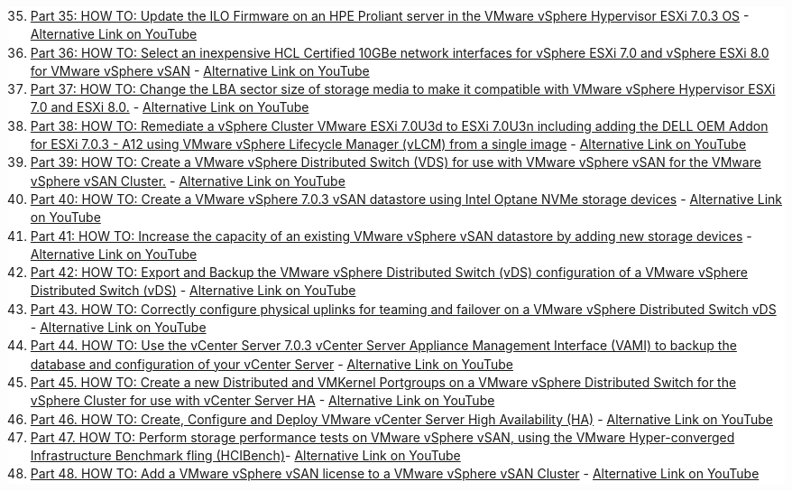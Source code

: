 35. [Part 35: HOW TO: Update the ILO Firmware on an HPE Proliant server in the VMware vSphere Hypervisor ESXi 7.0.3 OS](https://www.experts-exchange.com/videos/79653/HOW-TO-Update-the-ILO-Firmware-on-an-HPE-Proliant-server-in-the-VMware-vSphere-Hypervisor-ESXi-7-0-3-OS.html) - [Alternative Link on YouTube](https://www.youtube.com/watch?v=JPOUp3kOawg)
36. [Part 36: HOW TO: Select an inexpensive HCL Certified 10GBe network interfaces for vSphere ESXi 7.0 and vSphere ESXi 8.0 for VMware vSphere vSAN](https://www.experts-exchange.com/videos/79993/HOW-TO-Select-an-inexpensive-HCL-Certified-10GBe-network-interfaces-for-vSphere-ESXi-7-0-and-vSphere-ESXi-8-0-for-VMware-vSphere-vSAN.html) - [Alternative Link on YouTube](https://www.youtube.com/watch?v=wPrGu3hvHk4)
37. [Part 37: HOW TO: Change the LBA sector size of storage media to make it compatible with VMware vSphere Hypervisor ESXi 7.0 and ESXi 8.0.](https://www.experts-exchange.com/videos/79994/HOW-TO-Change-the-LBA-sector-size-of-storage-media-to-make-it-compatible-with-VMware-vSphere-Hypervisor-ESXi-7-0-and-ESXi-8-0.html) - [Alternative Link on YouTube](https://www.youtube.com/watch?v=x-ukFg13kPg)
38. [Part 38: HOW TO: Remediate a vSphere Cluster VMware ESXi 7.0U3d to ESXi 7.0U3n including adding the DELL OEM Addon for ESXi 7.0.3 - A12 using VMware vSphere Lifecycle Manager (vLCM) from a single image](https://www.experts-exchange.com/videos/80014/HOW-TO-Remediate-a-vSphere-Cluster-VMware-ESXi-7-0U3d-to-ESXi-7-0U3n-including-adding-the-DELL-OEM-Addon-for-ESXi-7-0-3-A12-using-VMware-vSphere-Lifecycle-Manager-vLCM-from-a-single-image.html) - [Alternative Link on YouTube](https://www.youtube.com/watch?v=DsMhuUfzKXw)
39. [Part 39: HOW TO: Create a VMware vSphere Distributed Switch (VDS) for use with VMware vSphere vSAN for the VMware vSphere vSAN Cluster.](https://www.experts-exchange.com/videos/80015/HOW-TO-Create-a-VMware-vSphere-Distributed-Switch-VDS-for-use-with-VMware-vSphere-vSAN-for-the-VMware-vSphere-vSAN-Cluster.html) - [Alternative Link on YouTube](https://www.youtube.com/watch?v=Td-2j1Fq9jM)
40. [Part 40: HOW TO: Create a VMware vSphere 7.0.3 vSAN datastore using Intel Optane NVMe storage devices](https://www.experts-exchange.com/videos/80017/HOW-TO-Create-a-VMware-vSphere-7-0-3-vSAN-datastore-using-Intel-Optane-NVMe-storage-devices.html) - [Alternative Link on YouTube](https://www.youtube.com/watch?v=prJ_WhKl3xY)
41. [Part 41: HOW TO: Increase the capacity of an existing VMware vSphere vSAN datastore by adding new storage devices](https://www.experts-exchange.com/videos/80016/HOW-TO-Increase-the-capacity-of-an-existing-VMware-vSphere-vSAN-datastore-by-adding-new-storage-devices.html) - [Alternative Link on YouTube](https://www.youtube.com/watch?v=fl98Xt8Jrp4)
42. [Part 42: HOW TO: Export and Backup the VMware vSphere Distributed Switch (vDS) configuration of a VMware vSphere Distributed Switch (vDS)](https://www.experts-exchange.com/videos/80034/HOW-TO-Export-and-Backup-the-VMware-vSphere-Distributed-Switch-vDS-configuration-of-a-VMware-vSphere-Distributed-Switch-vDS.html) - [Alternative Link on YouTube](https://youtu.be/jBP7w3DVFHk)
43. [Part 43. HOW TO: Correctly configure physical uplinks for teaming and failover on a VMware vSphere Distributed Switch vDS](https://www.experts-exchange.com/videos/80035/HOW-TO-Correctly-configure-physical-uplinks-for-teaming-and-failover-on-a-VMware-vSphere-Distributed-Switch-vDS.html) - [Alternative Link on YouTube](https://youtu.be/JjXtmKP3Ypg) 
44. [Part 44. HOW TO: Use the vCenter Server 7.0.3 vCenter Server Appliance Management Interface (VAMI) to backup the database and configuration of your vCenter Server](https://www.experts-exchange.com/videos/80036/HOW-TO-Use-the-vCenter-Server-7-0-3-vCenter-Server-Appliance-Management-Interface-VAMI-to-backup-the-database-and-configuration-of-your-vCenter-Server.html) - [Alternative Link on YouTube](https://youtu.be/E85FGLKqXTo) 
45. [Part 45. HOW TO: Create a new Distributed and VMKernel Portgroups on a VMware vSphere Distributed Switch for the vSphere Cluster for use with vCenter Server HA](https://www.experts-exchange.com/videos/80037/HOW-TO-Create-a-new-Distributed-and-VMKernel-Portgroups-on-a-VMware-vSphere-Distributed-Switch-for-the-vSphere-Cluster-for-use-with-vCenter-Server-HA.html) - [Alternative Link on YouTube](https://www.youtube.com/watch?v=r4gni5BoXO4) 
46. [Part 46. HOW TO: Create, Configure and Deploy VMware vCenter Server High Availability (HA)](https://www.experts-exchange.com/videos/80039/HOW-TO-Create-Configure-and-Deploy-VMware-vCenter-Server-High-Availability-HA.html) - [Alternative Link on YouTube](https://www.youtube.com/watch?v=h6ZOo9vN7Z8&t=6s) 
47. [Part 47. HOW TO: Perform storage performance tests on VMware vSphere vSAN, using the VMware Hyper-converged Infrastructure Benchmark fling (HCIBench)](https://www.experts-exchange.com/videos/80038/HOW-TO-Perform-storage-performance-tests-on-VMware-vSphere-vSAN-using-the-VMware-Hyper-converged-Infrastructure-Benchmark-fling-HCIBench.html)- [Alternative Link on YouTube](https://www.youtube.com/watch?v=EQ4bYXJ2bhQ) 
48. [Part 48. HOW TO: Add a VMware vSphere vSAN license to a VMware vSphere vSAN Cluster](https://www.experts-exchange.com/videos/80053/HOW-TO-Add-a-VMware-vSphere-vSAN-license-to-a-VMware-vSphere-vSAN-Cluster.html) - [Alternative Link on YouTube](https://www.youtube.com/watch?v=ay3-_YXgROM&t=1s)
